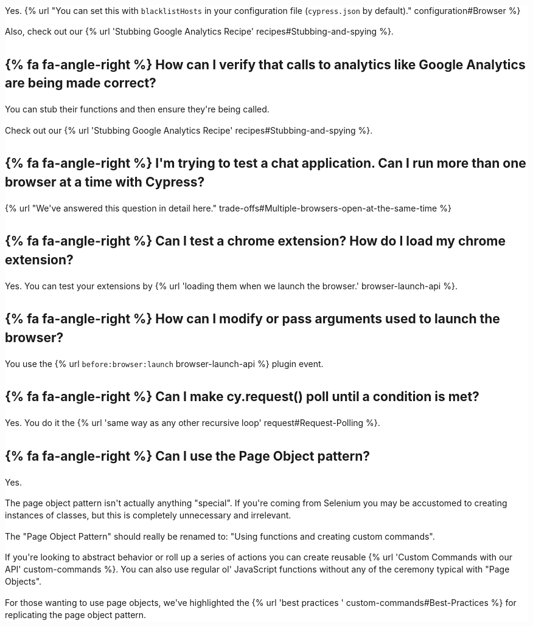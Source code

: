 Yes. {% url "You can set this with `blacklistHosts` in your configuration file (`cypress.json` by default)." configuration#Browser %}

Also, check out our {% url 'Stubbing Google Analytics Recipe' recipes#Stubbing-and-spying %}.

## {% fa fa-angle-right %} How can I verify that calls to analytics like Google Analytics are being made correct?

You can stub their functions and then ensure they're being called.

Check out our {% url 'Stubbing Google Analytics Recipe' recipes#Stubbing-and-spying %}.

## {% fa fa-angle-right %} I'm trying to test a chat application. Can I run more than one browser at a time with Cypress?

{% url "We've answered this question in detail here." trade-offs#Multiple-browsers-open-at-the-same-time %}

## {% fa fa-angle-right %} Can I test a chrome extension? How do I load my chrome extension?

Yes. You can test your extensions by {% url 'loading them when we launch the browser.' browser-launch-api %}.

## {% fa fa-angle-right %} How can I modify or pass arguments used to launch the browser?

You use the {% url `before:browser:launch` browser-launch-api %} plugin event.

## {% fa fa-angle-right %} Can I make cy.request() poll until a condition is met?

Yes. You do it the {% url 'same way as any other recursive loop' request#Request-Polling %}.

## {% fa fa-angle-right %} Can I use the Page Object pattern?

Yes.

The page object pattern isn't actually anything "special". If you're coming from Selenium you may be accustomed to creating instances of classes, but this is completely unnecessary and irrelevant.

The "Page Object Pattern" should really be renamed to: "Using functions and creating custom commands".

If you're looking to abstract behavior or roll up a series of actions you can create reusable {% url 'Custom Commands with our API' custom-commands %}. You can also use regular ol' JavaScript functions without any of the ceremony typical with "Page Objects".

For those wanting to use page objects, we've highlighted the {% url 'best practices ' custom-commands#Best-Practices %} for replicating the page object pattern.
